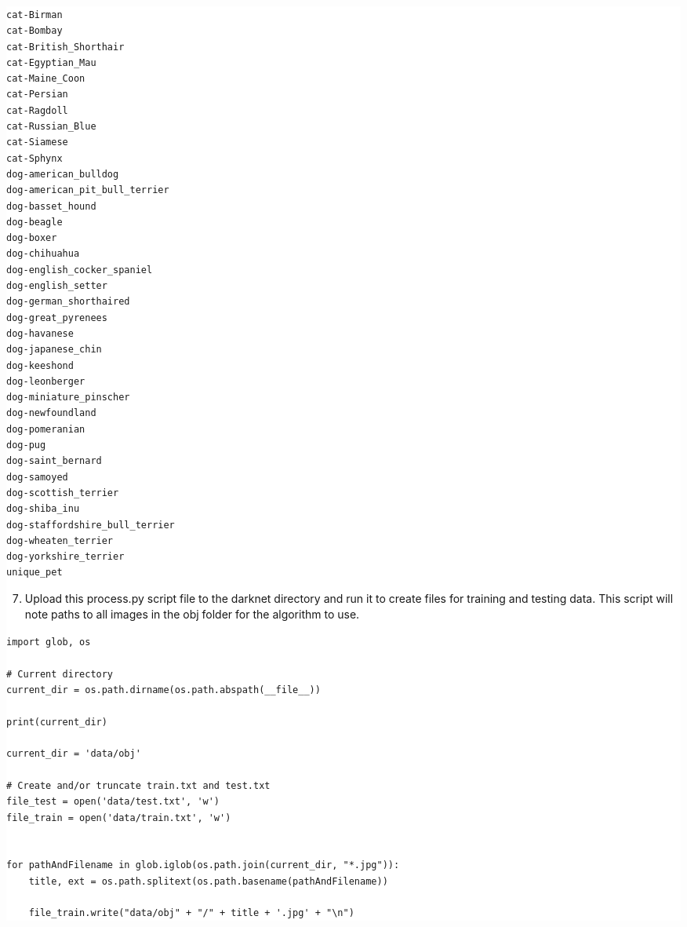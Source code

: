 ```
cat-Birman
cat-Bombay
cat-British_Shorthair
cat-Egyptian_Mau
cat-Maine_Coon
cat-Persian
cat-Ragdoll
cat-Russian_Blue
cat-Siamese
cat-Sphynx
dog-american_bulldog
dog-american_pit_bull_terrier
dog-basset_hound
dog-beagle
dog-boxer
dog-chihuahua
dog-english_cocker_spaniel
dog-english_setter
dog-german_shorthaired
dog-great_pyrenees
dog-havanese
dog-japanese_chin
dog-keeshond
dog-leonberger
dog-miniature_pinscher
dog-newfoundland
dog-pomeranian
dog-pug
dog-saint_bernard
dog-samoyed
dog-scottish_terrier
dog-shiba_inu
dog-staffordshire_bull_terrier
dog-wheaten_terrier
dog-yorkshire_terrier
unique_pet
```

7. Upload this process.py script file to the darknet directory and run it to create files for training and testing data. This script will note paths to all images in the obj folder for the algorithm to use. 

```
import glob, os

# Current directory
current_dir = os.path.dirname(os.path.abspath(__file__))

print(current_dir)

current_dir = 'data/obj'

# Create and/or truncate train.txt and test.txt
file_test = open('data/test.txt', 'w')
file_train = open('data/train.txt', 'w')


for pathAndFilename in glob.iglob(os.path.join(current_dir, "*.jpg")):
    title, ext = os.path.splitext(os.path.basename(pathAndFilename))

    file_train.write("data/obj" + "/" + title + '.jpg' + "\n")

```
